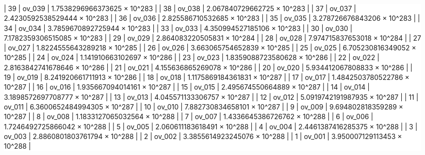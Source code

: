 | 39 | ov_039 | 1.7538296966373625 × 10^283 |
| 38 | ov_038 | 2.067840729662725 × 10^283 |
| 37 | ov_037 | 2.4230592538529444 × 10^283 |
| 36 | ov_036 | 2.825586710532685 × 10^283 |
| 35 | ov_035 | 3.278726676843206 × 10^283 |
| 34 | ov_034 | 3.7859670892725944 × 10^283 |
| 33 | ov_033 | 4.350994527185106 × 10^283 |
| 30 | ov_030 | 7.1782359306515085 × 10^283 |
| 29 | ov_029 | 2.864083220505831 × 10^284 |
| 28 | ov_028 | 7.974715837653018 × 10^284 |
| 27 | ov_027 | 1.8224555643289218 × 10^285 |
| 26 | ov_026 | 3.663065754652839 × 10^285 |
| 25 | ov_025 | 6.705230816349052 × 10^285 |
| 24 | ov_024 | 1.141910663102697 × 10^286 |
| 23 | ov_023 | 1.8359088723580628 × 10^286 |
| 22 | ov_022 | 2.8163842741678646 × 10^286 |
| 21 | ov_021 | 4.155636865269078 × 10^286 |
| 20 | ov_020 | 5.934412067808833 × 10^286 |
| 19 | ov_019 | 8.241920661711913 × 10^286 |
| 18 | ov_018 | 1.1175869184361831 × 10^287 |
| 17 | ov_017 | 1.4842503780522786 × 10^287 |
| 16 | ov_016 | 1.935667094014161 × 10^287 |
| 15 | ov_015 | 2.495674550664889 × 10^287 |
| 14 | ov_014 | 3.1898572697708777 × 10^287 |
| 13 | ov_013 | 4.045571133306757 × 10^287 |
| 12 | ov_012 | 5.0919742191987935 × 10^287 |
| 11 | ov_011 | 6.3600652484994305 × 10^287 |
| 10 | ov_010 | 7.882730834658101 × 10^287 |
| 9 | ov_009 | 9.694802818359289 × 10^287 |
| 8 | ov_008 | 1.1833127065032564 × 10^288 |
| 7 | ov_007 | 1.4336645386726762 × 10^288 |
| 6 | ov_006 | 1.7246492725866042 × 10^288 |
| 5 | ov_005 | 2.060611183618491 × 10^288 |
| 4 | ov_004 | 2.4461387416285375 × 10^288 |
| 3 | ov_003 | 2.8860801803761794 × 10^288 |
| 2 | ov_002 | 3.3855614923245076 × 10^288 |
| 1 | ov_001 | 3.950007129113453 × 10^288 |

